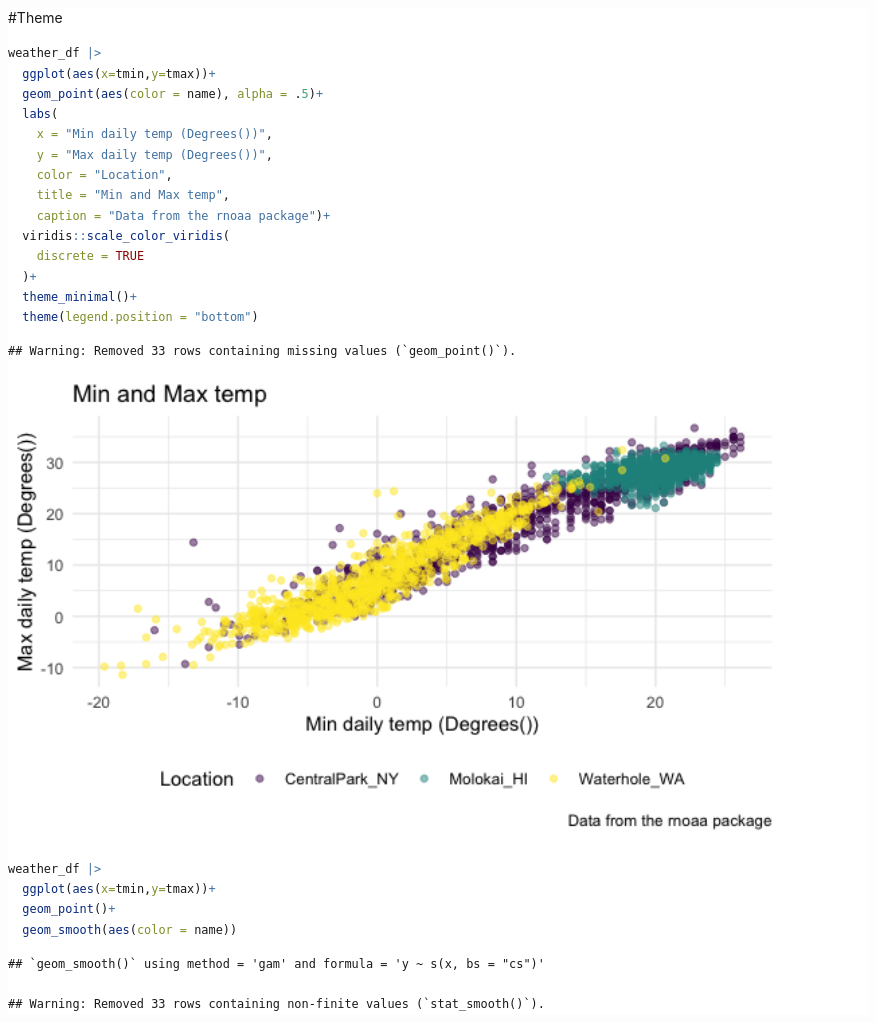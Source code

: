 \#Theme

``` r
weather_df |> 
  ggplot(aes(x=tmin,y=tmax))+
  geom_point(aes(color = name), alpha = .5)+
  labs(
    x = "Min daily temp (Degrees())",
    y = "Max daily temp (Degrees())",
    color = "Location",
    title = "Min and Max temp",
    caption = "Data from the rnoaa package")+
  viridis::scale_color_viridis(
    discrete = TRUE
  )+
  theme_minimal()+
  theme(legend.position = "bottom")
```

    ## Warning: Removed 33 rows containing missing values (`geom_point()`).

<img src="Visualization2_files/figure-gfm/unnamed-chunk-4-1.png" width="90%" />

``` r
weather_df |> 
  ggplot(aes(x=tmin,y=tmax))+
  geom_point()+
  geom_smooth(aes(color = name))
```

    ## `geom_smooth()` using method = 'gam' and formula = 'y ~ s(x, bs = "cs")'

    ## Warning: Removed 33 rows containing non-finite values (`stat_smooth()`).
